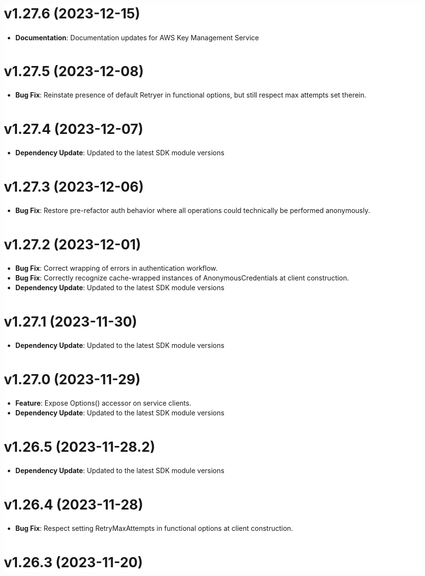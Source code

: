 # v1.27.6 (2023-12-15)

* **Documentation**: Documentation updates for AWS Key Management Service

# v1.27.5 (2023-12-08)

* **Bug Fix**: Reinstate presence of default Retryer in functional options, but still respect max attempts set therein.

# v1.27.4 (2023-12-07)

* **Dependency Update**: Updated to the latest SDK module versions

# v1.27.3 (2023-12-06)

* **Bug Fix**: Restore pre-refactor auth behavior where all operations could technically be performed anonymously.

# v1.27.2 (2023-12-01)

* **Bug Fix**: Correct wrapping of errors in authentication workflow.
* **Bug Fix**: Correctly recognize cache-wrapped instances of AnonymousCredentials at client construction.
* **Dependency Update**: Updated to the latest SDK module versions

# v1.27.1 (2023-11-30)

* **Dependency Update**: Updated to the latest SDK module versions

# v1.27.0 (2023-11-29)

* **Feature**: Expose Options() accessor on service clients.
* **Dependency Update**: Updated to the latest SDK module versions

# v1.26.5 (2023-11-28.2)

* **Dependency Update**: Updated to the latest SDK module versions

# v1.26.4 (2023-11-28)

* **Bug Fix**: Respect setting RetryMaxAttempts in functional options at client construction.

# v1.26.3 (2023-11-20)
